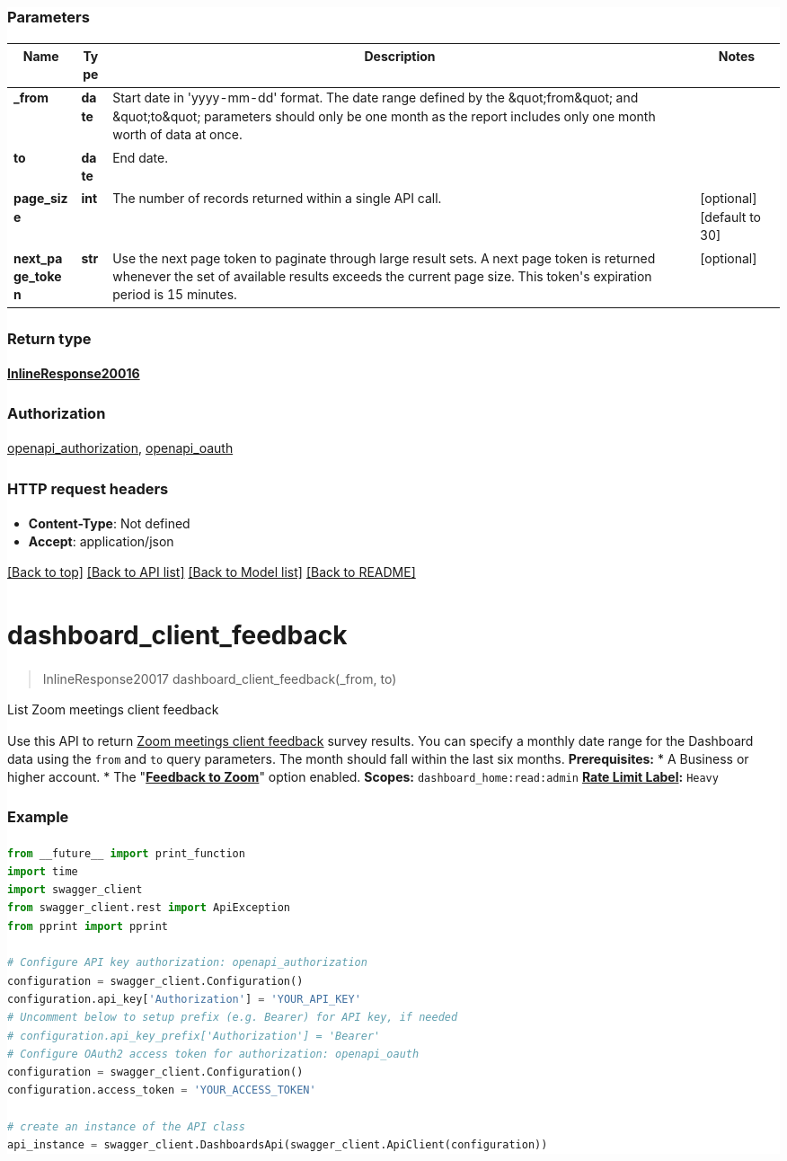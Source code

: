 ### Parameters

Name | Type | Description  | Notes
------------- | ------------- | ------------- | -------------
 **_from** | **date**| Start date in &#x27;yyyy-mm-dd&#x27; format. The date range defined by the &amp;quot;from&amp;quot; and &amp;quot;to&amp;quot; parameters should only be one month as the report includes only one month worth of data at once. | 
 **to** | **date**| End date. | 
 **page_size** | **int**| The number of records returned within a single API call. | [optional] [default to 30]
 **next_page_token** | **str**| Use the next page token to paginate through large result sets. A next page token is returned whenever the set of available results exceeds the current page size. This token&#x27;s expiration period is 15 minutes. | [optional] 

### Return type

[**InlineResponse20016**](InlineResponse20016.md)

### Authorization

[openapi_authorization](../README.md#openapi_authorization), [openapi_oauth](../README.md#openapi_oauth)

### HTTP request headers

 - **Content-Type**: Not defined
 - **Accept**: application/json

[[Back to top]](#) [[Back to API list]](../README.md#documentation-for-api-endpoints) [[Back to Model list]](../README.md#documentation-for-models) [[Back to README]](../README.md)

# **dashboard_client_feedback**
> InlineResponse20017 dashboard_client_feedback(_from, to)

List Zoom meetings client feedback

Use this API to return [Zoom meetings client feedback](https://support.zoom.us/hc/en-us/articles/115005855266-End-of-Meeting-Feedback-Survey#h_e30d552b-6d8e-4e0a-a588-9ca8180c4dbf) survey results. You can specify a monthly date range for the Dashboard data using the `from` and `to` query parameters. The month should fall within the last six months.   **Prerequisites:**  * A Business or higher account.  * The &quot;[**Feedback to Zoom**](https://support.zoom.us/hc/en-us/articles/115005838023)&quot; option enabled.  **Scopes:** `dashboard_home:read:admin`  **[Rate Limit Label](https://marketplace.zoom.us/docs/api-reference/rate-limits#rate-limits):** `Heavy`

### Example
```python
from __future__ import print_function
import time
import swagger_client
from swagger_client.rest import ApiException
from pprint import pprint

# Configure API key authorization: openapi_authorization
configuration = swagger_client.Configuration()
configuration.api_key['Authorization'] = 'YOUR_API_KEY'
# Uncomment below to setup prefix (e.g. Bearer) for API key, if needed
# configuration.api_key_prefix['Authorization'] = 'Bearer'
# Configure OAuth2 access token for authorization: openapi_oauth
configuration = swagger_client.Configuration()
configuration.access_token = 'YOUR_ACCESS_TOKEN'

# create an instance of the API class
api_instance = swagger_client.DashboardsApi(swagger_client.ApiClient(configuration))
```